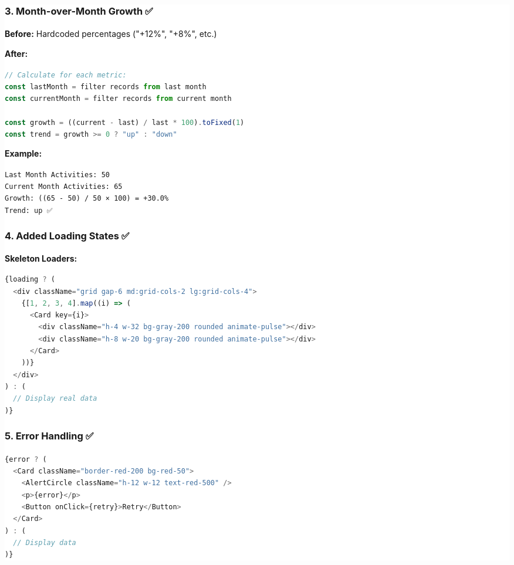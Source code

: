 ### **3. Month-over-Month Growth** ✅

**Before:** Hardcoded percentages ("+12%", "+8%", etc.)

**After:**
```javascript
// Calculate for each metric:
const lastMonth = filter records from last month
const currentMonth = filter records from current month

const growth = ((current - last) / last * 100).toFixed(1)
const trend = growth >= 0 ? "up" : "down"
```

**Example:**
```
Last Month Activities: 50
Current Month Activities: 65
Growth: ((65 - 50) / 50 × 100) = +30.0%
Trend: up ✅
```

### **4. Added Loading States** ✅

**Skeleton Loaders:**
```javascript
{loading ? (
  <div className="grid gap-6 md:grid-cols-2 lg:grid-cols-4">
    {[1, 2, 3, 4].map((i) => (
      <Card key={i}>
        <div className="h-4 w-32 bg-gray-200 rounded animate-pulse"></div>
        <div className="h-8 w-20 bg-gray-200 rounded animate-pulse"></div>
      </Card>
    ))}
  </div>
) : (
  // Display real data
)}
```

### **5. Error Handling** ✅

```javascript
{error ? (
  <Card className="border-red-200 bg-red-50">
    <AlertCircle className="h-12 w-12 text-red-500" />
    <p>{error}</p>
    <Button onClick={retry}>Retry</Button>
  </Card>
) : (
  // Display data
)}
```
